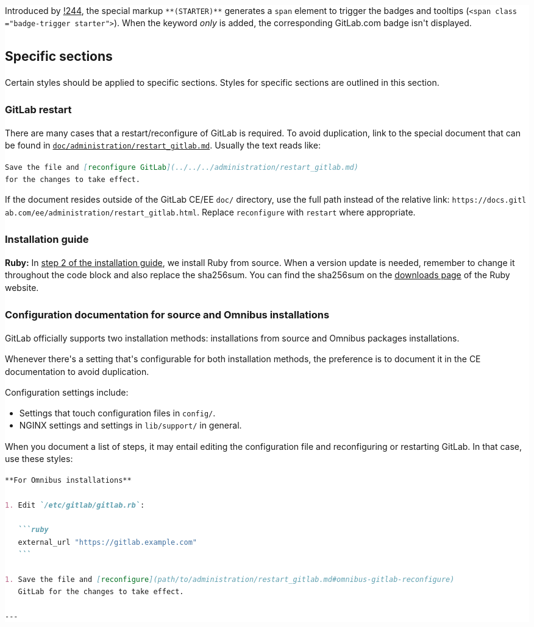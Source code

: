 Introduced by [!244](https://gitlab.com/gitlab-org/gitlab-docs/-/merge_requests/244),
the special markup `**(STARTER)**` generates a `span` element to trigger the
badges and tooltips (`<span class="badge-trigger starter">`). When the keyword
_only_ is added, the corresponding GitLab.com badge isn't displayed.

## Specific sections

Certain styles should be applied to specific sections. Styles for specific
sections are outlined in this section.

### GitLab restart

There are many cases that a restart/reconfigure of GitLab is required. To avoid
duplication, link to the special document that can be found in
[`doc/administration/restart_gitlab.md`](../../../administration/restart_gitlab.md).
Usually the text reads like:

```markdown
Save the file and [reconfigure GitLab](../../../administration/restart_gitlab.md)
for the changes to take effect.
```

If the document resides outside of the GitLab CE/EE
`doc/` directory, use the full path instead of the relative link:
`https://docs.gitlab.com/ee/administration/restart_gitlab.html`. Replace
`reconfigure` with `restart` where appropriate.

### Installation guide

**Ruby:**
In [step 2 of the installation guide](../../../install/installation.md#2-ruby),
we install Ruby from source. When a version update is needed,
remember to change it throughout the code block and also replace
the sha256sum. You can find the sha256sum on the
[downloads page](https://www.ruby-lang.org/en/downloads/) of the Ruby website.

### Configuration documentation for source and Omnibus installations

GitLab officially supports two installation methods: installations
from source and Omnibus packages installations.

Whenever there's a setting that's configurable for both installation methods,
the preference is to document it in the CE documentation to avoid duplication.

Configuration settings include:

- Settings that touch configuration files in `config/`.
- NGINX settings and settings in `lib/support/` in general.

When you document a list of steps, it may entail editing the configuration file
and reconfiguring or restarting GitLab. In that case, use these styles:

````markdown
**For Omnibus installations**

1. Edit `/etc/gitlab/gitlab.rb`:

   ```ruby
   external_url "https://gitlab.example.com"
   ```

1. Save the file and [reconfigure](path/to/administration/restart_gitlab.md#omnibus-gitlab-reconfigure)
   GitLab for the changes to take effect.

---

````